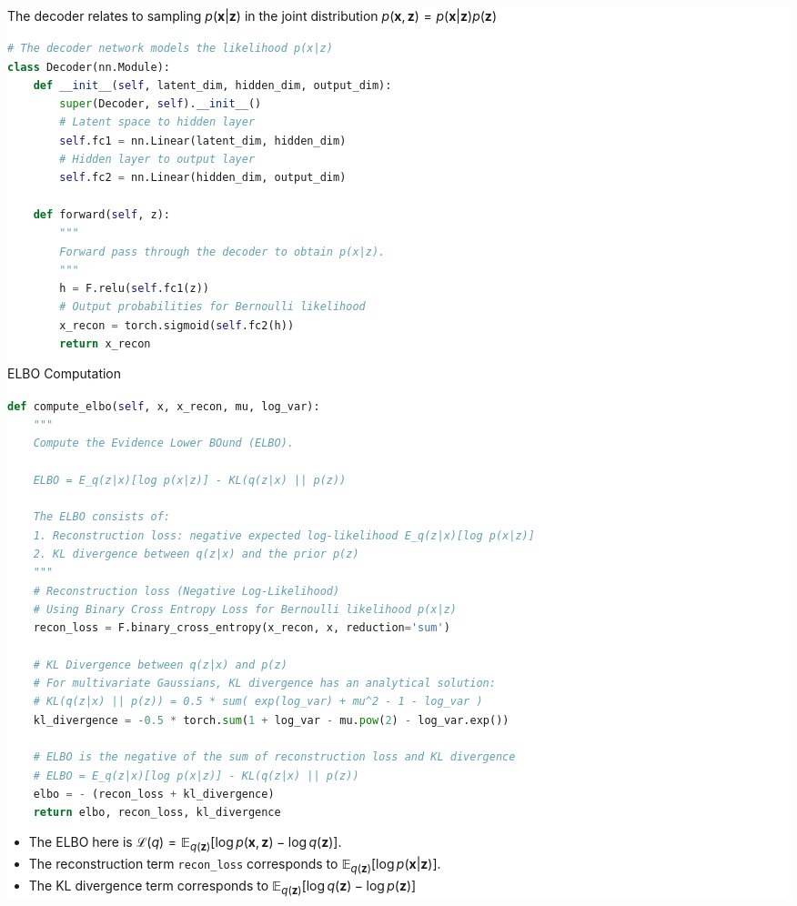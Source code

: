 The decoder relates to sampling $p(\mathbf{x}|\mathbf{z})$ in the joint distribution $p(\mathbf{x}, \mathbf{z}) = p(\mathbf{x}|\mathbf{z})p(\mathbf{z})$
```python
# The decoder network models the likelihood p(x|z)
class Decoder(nn.Module):
    def __init__(self, latent_dim, hidden_dim, output_dim):
        super(Decoder, self).__init__()
        # Latent space to hidden layer
        self.fc1 = nn.Linear(latent_dim, hidden_dim)
        # Hidden layer to output layer
        self.fc2 = nn.Linear(hidden_dim, output_dim)

    def forward(self, z):
        """
        Forward pass through the decoder to obtain p(x|z).
        """
        h = F.relu(self.fc1(z))
        # Output probabilities for Bernoulli likelihood
        x_recon = torch.sigmoid(self.fc2(h))  
        return x_recon
```

ELBO Computation
```python
def compute_elbo(self, x, x_recon, mu, log_var):
    """
    Compute the Evidence Lower BOund (ELBO).

    ELBO = E_q(z|x)[log p(x|z)] - KL(q(z|x) || p(z))

    The ELBO consists of:
    1. Reconstruction loss: negative expected log-likelihood E_q(z|x)[log p(x|z)]
    2. KL divergence between q(z|x) and the prior p(z)
    """
    # Reconstruction loss (Negative Log-Likelihood)
    # Using Binary Cross Entropy Loss for Bernoulli likelihood p(x|z)
    recon_loss = F.binary_cross_entropy(x_recon, x, reduction='sum')

    # KL Divergence between q(z|x) and p(z)
    # For multivariate Gaussians, KL divergence has an analytical solution:
    # KL(q(z|x) || p(z)) = 0.5 * sum( exp(log_var) + mu^2 - 1 - log_var )
    kl_divergence = -0.5 * torch.sum(1 + log_var - mu.pow(2) - log_var.exp())

    # ELBO is the negative of the sum of reconstruction loss and KL divergence
    # ELBO = E_q(z|x)[log p(x|z)] - KL(q(z|x) || p(z))
    elbo = - (recon_loss + kl_divergence)
    return elbo, recon_loss, kl_divergence
```
- The ELBO here is $\mathcal{L}(q)=\mathbb{E}_{q(\mathbf{z})}[\log p(\mathbf{x}, \mathbf{z}) - \log q(\mathbf{z})]$.
- The reconstruction term `recon_loss` corresponds to $\mathbb{E}_{q(\mathbf{z})} [\log p(\mathbf{x}|\mathbf{z})]$.
- The KL divergence term corresponds to $\mathbb{E}_{q(\mathbf{z})}[\log q(\mathbf{z}) - \log p(\mathbf{z})]$

